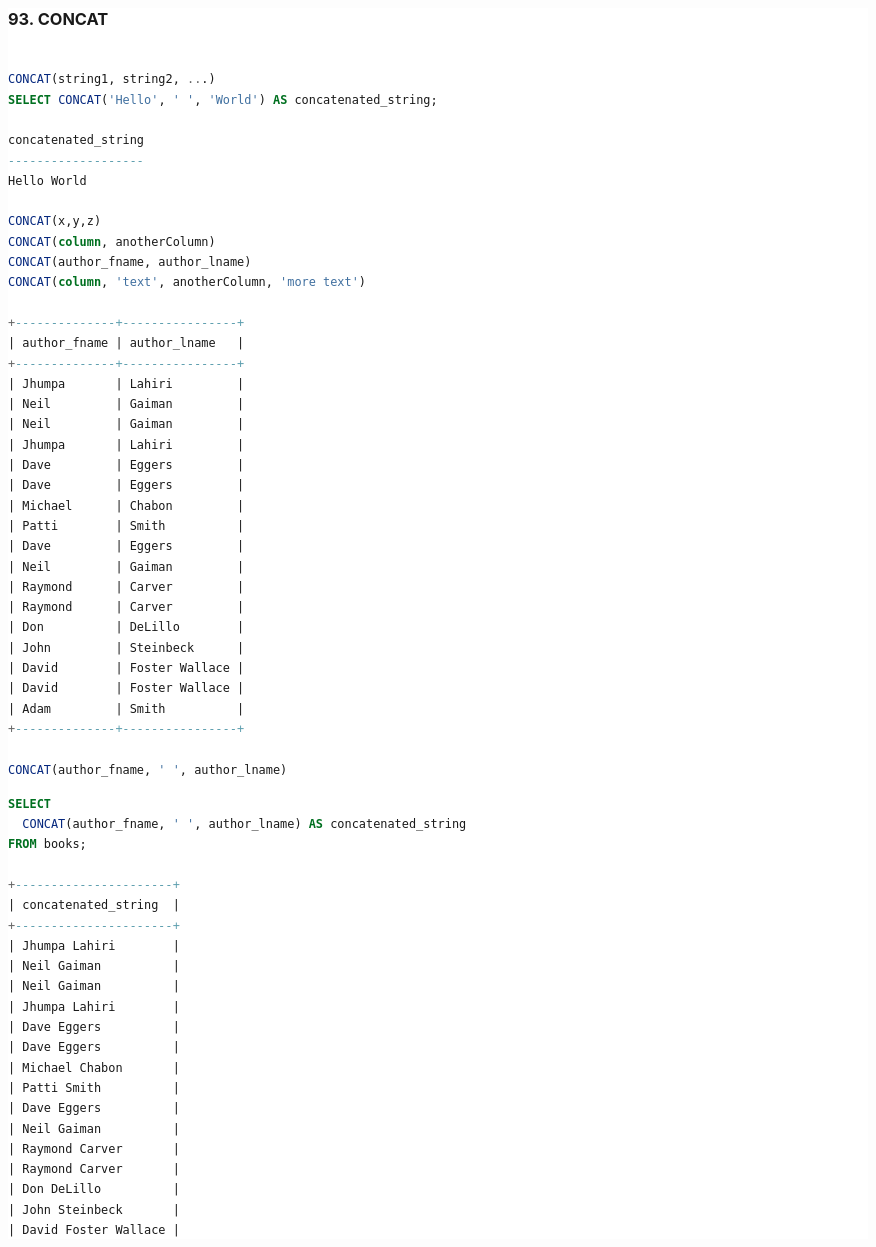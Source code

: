 ### 93. CONCAT


```SQL

CONCAT(string1, string2, ...)
SELECT CONCAT('Hello', ' ', 'World') AS concatenated_string;

concatenated_string
-------------------
Hello World

CONCAT(x,y,z)
CONCAT(column, anotherColumn)
CONCAT(author_fname, author_lname)
CONCAT(column, 'text', anotherColumn, 'more text')

+--------------+----------------+
| author_fname | author_lname   |
+--------------+----------------+
| Jhumpa       | Lahiri         |
| Neil         | Gaiman         |
| Neil         | Gaiman         |
| Jhumpa       | Lahiri         |
| Dave         | Eggers         |
| Dave         | Eggers         |
| Michael      | Chabon         |
| Patti        | Smith          |
| Dave         | Eggers         |
| Neil         | Gaiman         |
| Raymond      | Carver         |
| Raymond      | Carver         |
| Don          | DeLillo        |
| John         | Steinbeck      |
| David        | Foster Wallace |
| David        | Foster Wallace |
| Adam         | Smith          |
+--------------+----------------+

CONCAT(author_fname, ' ', author_lname)
```

```SQL
SELECT
  CONCAT(author_fname, ' ', author_lname) AS concatenated_string
FROM books;

+----------------------+
| concatenated_string  |
+----------------------+
| Jhumpa Lahiri        |
| Neil Gaiman          |
| Neil Gaiman          |
| Jhumpa Lahiri        |
| Dave Eggers          |
| Dave Eggers          |
| Michael Chabon       |
| Patti Smith          |
| Dave Eggers          |
| Neil Gaiman          |
| Raymond Carver       |
| Raymond Carver       |
| Don DeLillo          |
| John Steinbeck       |
| David Foster Wallace |
```